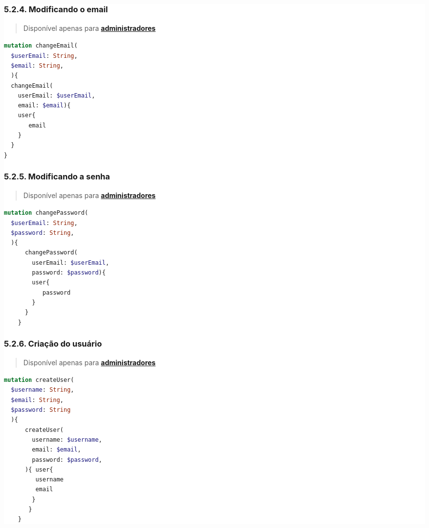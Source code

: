 ### 5.2.4. Modificando o email

> Disponível apenas para **[administradores](#5-administracao)**

```graphql
mutation changeEmail(
  $userEmail: String,
  $email: String,
  ){
  changeEmail(
    userEmail: $userEmail,
    email: $email){
    user{
       email
    }
  }
}
```

### 5.2.5. Modificando a senha

> Disponível apenas para **[administradores](#5-administracao)**

```graphql
mutation changePassword(
  $userEmail: String,
  $password: String,
  ){
      changePassword(
        userEmail: $userEmail,
        password: $password){
        user{
           password
        }
      }
    }
```

### 5.2.6. Criação do usuário

> Disponível apenas para **[administradores](#5-administracao)**

```graphql
mutation createUser(
  $username: String,
  $email: String,
  $password: String
  ){
      createUser(
        username: $username,
        email: $email,
        password: $password,
      ){ user{
         username
         email
        }
       }
    }
```
